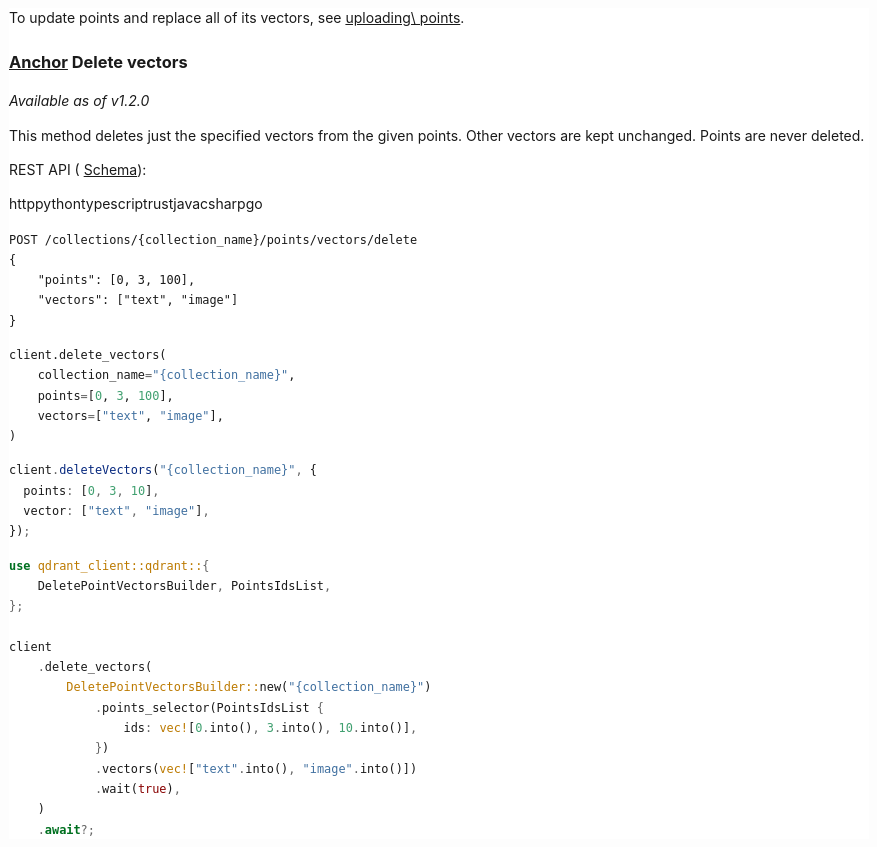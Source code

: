 To update points and replace all of its vectors, see [uploading\\
points](https://qdrant.tech/documentation/concepts/points/#upload-points).

### [Anchor](https://qdrant.tech/documentation/concepts/points/\#delete-vectors) Delete vectors

_Available as of v1.2.0_

This method deletes just the specified vectors from the given points. Other
vectors are kept unchanged. Points are never deleted.

REST API ( [Schema](https://api.qdrant.tech/api-reference/points/delete-vectors)):

httppythontypescriptrustjavacsharpgo

```http
POST /collections/{collection_name}/points/vectors/delete
{
    "points": [0, 3, 100],
    "vectors": ["text", "image"]
}

```

```python
client.delete_vectors(
    collection_name="{collection_name}",
    points=[0, 3, 100],
    vectors=["text", "image"],
)

```

```typescript
client.deleteVectors("{collection_name}", {
  points: [0, 3, 10],
  vector: ["text", "image"],
});

```

```rust
use qdrant_client::qdrant::{
    DeletePointVectorsBuilder, PointsIdsList,
};

client
    .delete_vectors(
        DeletePointVectorsBuilder::new("{collection_name}")
            .points_selector(PointsIdsList {
                ids: vec![0.into(), 3.into(), 10.into()],
            })
            .vectors(vec!["text".into(), "image".into()])
            .wait(true),
    )
    .await?;

```
